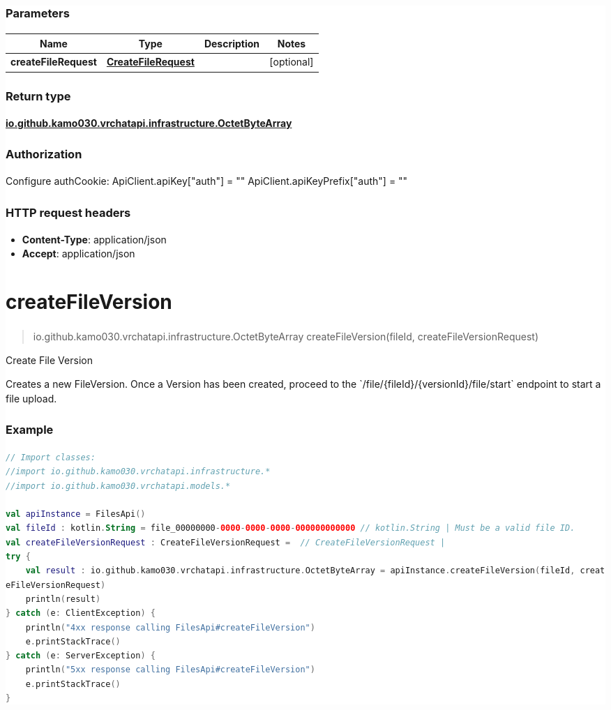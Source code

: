 ### Parameters

Name | Type | Description  | Notes
------------- | ------------- | ------------- | -------------
 **createFileRequest** | [**CreateFileRequest**](CreateFileRequest.md)|  | [optional]

### Return type

[**io.github.kamo030.vrchatapi.infrastructure.OctetByteArray**](io.github.kamo030.vrchatapi.infrastructure.OctetByteArray.md)

### Authorization


Configure authCookie:
    ApiClient.apiKey["auth"] = ""
    ApiClient.apiKeyPrefix["auth"] = ""

### HTTP request headers

 - **Content-Type**: application/json
 - **Accept**: application/json

<a name="createFileVersion"></a>
# **createFileVersion**
> io.github.kamo030.vrchatapi.infrastructure.OctetByteArray createFileVersion(fileId, createFileVersionRequest)

Create File Version

Creates a new FileVersion. Once a Version has been created, proceed to the &#x60;/file/{fileId}/{versionId}/file/start&#x60; endpoint to start a file upload.

### Example
```kotlin
// Import classes:
//import io.github.kamo030.vrchatapi.infrastructure.*
//import io.github.kamo030.vrchatapi.models.*

val apiInstance = FilesApi()
val fileId : kotlin.String = file_00000000-0000-0000-0000-000000000000 // kotlin.String | Must be a valid file ID.
val createFileVersionRequest : CreateFileVersionRequest =  // CreateFileVersionRequest | 
try {
    val result : io.github.kamo030.vrchatapi.infrastructure.OctetByteArray = apiInstance.createFileVersion(fileId, createFileVersionRequest)
    println(result)
} catch (e: ClientException) {
    println("4xx response calling FilesApi#createFileVersion")
    e.printStackTrace()
} catch (e: ServerException) {
    println("5xx response calling FilesApi#createFileVersion")
    e.printStackTrace()
}
```
